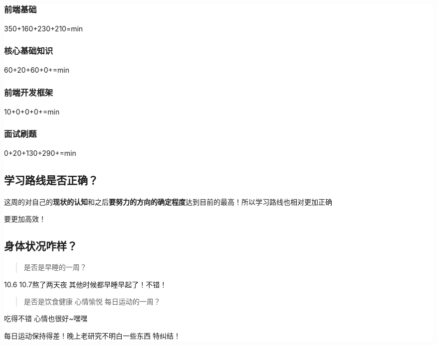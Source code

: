 

### 前端基础

350+160+230+210=min

### 核心基础知识

60+20+60+0+=min

### 前端开发框架

10+0+0+0+=min

### 面试刷题

0+20+130+290+=min

## 学习路线是否正确？

这周的对自己的**现状的认知**和之后**要努力的方向的确定程度**达到目前的最高！所以学习路线也相对更加正确

要更加高效！



## 身体状况咋样？

> 是否是早睡的一周？

10.6 10.7熬了两天夜 其他时候都早睡早起了！不错！



> 是否是饮食健康 心情愉悦 每日运动的一周？

吃得不错 心情也很好~嘿嘿

每日运动保持得差！晚上老研究不明白一些东西 特纠结！

